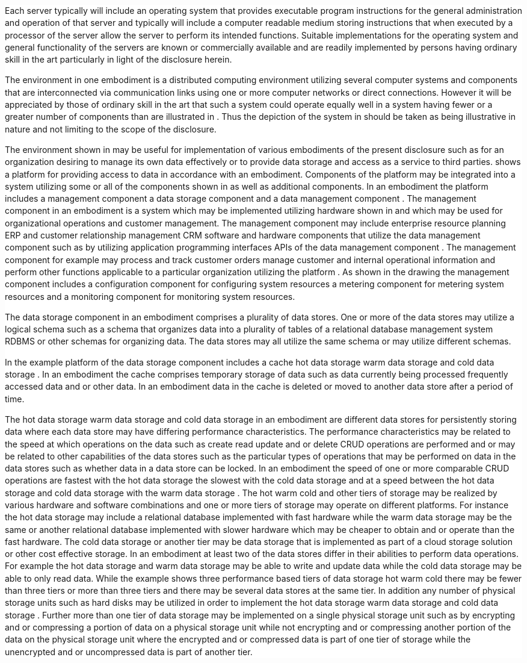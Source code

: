 Each server typically will include an operating system that provides executable program instructions for the general administration and operation of that server and typically will include a computer readable medium storing instructions that when executed by a processor of the server allow the server to perform its intended functions. Suitable implementations for the operating system and general functionality of the servers are known or commercially available and are readily implemented by persons having ordinary skill in the art particularly in light of the disclosure herein.

The environment in one embodiment is a distributed computing environment utilizing several computer systems and components that are interconnected via communication links using one or more computer networks or direct connections. However it will be appreciated by those of ordinary skill in the art that such a system could operate equally well in a system having fewer or a greater number of components than are illustrated in . Thus the depiction of the system in should be taken as being illustrative in nature and not limiting to the scope of the disclosure.

The environment shown in may be useful for implementation of various embodiments of the present disclosure such as for an organization desiring to manage its own data effectively or to provide data storage and access as a service to third parties. shows a platform for providing access to data in accordance with an embodiment. Components of the platform may be integrated into a system utilizing some or all of the components shown in as well as additional components. In an embodiment the platform includes a management component a data storage component and a data management component . The management component in an embodiment is a system which may be implemented utilizing hardware shown in and which may be used for organizational operations and customer management. The management component may include enterprise resource planning ERP and customer relationship management CRM software and hardware components that utilize the data management component such as by utilizing application programming interfaces APIs of the data management component . The management component for example may process and track customer orders manage customer and internal operational information and perform other functions applicable to a particular organization utilizing the platform . As shown in the drawing the management component includes a configuration component for configuring system resources a metering component for metering system resources and a monitoring component for monitoring system resources.

The data storage component in an embodiment comprises a plurality of data stores. One or more of the data stores may utilize a logical schema such as a schema that organizes data into a plurality of tables of a relational database management system RDBMS or other schemas for organizing data. The data stores may all utilize the same schema or may utilize different schemas.

In the example platform of the data storage component includes a cache hot data storage warm data storage and cold data storage . In an embodiment the cache comprises temporary storage of data such as data currently being processed frequently accessed data and or other data. In an embodiment data in the cache is deleted or moved to another data store after a period of time.

The hot data storage warm data storage and cold data storage in an embodiment are different data stores for persistently storing data where each data store may have differing performance characteristics. The performance characteristics may be related to the speed at which operations on the data such as create read update and or delete CRUD operations are performed and or may be related to other capabilities of the data stores such as the particular types of operations that may be performed on data in the data stores such as whether data in a data store can be locked. In an embodiment the speed of one or more comparable CRUD operations are fastest with the hot data storage the slowest with the cold data storage and at a speed between the hot data storage and cold data storage with the warm data storage . The hot warm cold and other tiers of storage may be realized by various hardware and software combinations and one or more tiers of storage may operate on different platforms. For instance the hot data storage may include a relational database implemented with fast hardware while the warm data storage may be the same or another relational database implemented with slower hardware which may be cheaper to obtain and or operate than the fast hardware. The cold data storage or another tier may be data storage that is implemented as part of a cloud storage solution or other cost effective storage. In an embodiment at least two of the data stores differ in their abilities to perform data operations. For example the hot data storage and warm data storage may be able to write and update data while the cold data storage may be able to only read data. While the example shows three performance based tiers of data storage hot warm cold there may be fewer than three tiers or more than three tiers and there may be several data stores at the same tier. In addition any number of physical storage units such as hard disks may be utilized in order to implement the hot data storage warm data storage and cold data storage . Further more than one tier of data storage may be implemented on a single physical storage unit such as by encrypting and or compressing a portion of data on a physical storage unit while not encrypting and or compressing another portion of the data on the physical storage unit where the encrypted and or compressed data is part of one tier of storage while the unencrypted and or uncompressed data is part of another tier.
